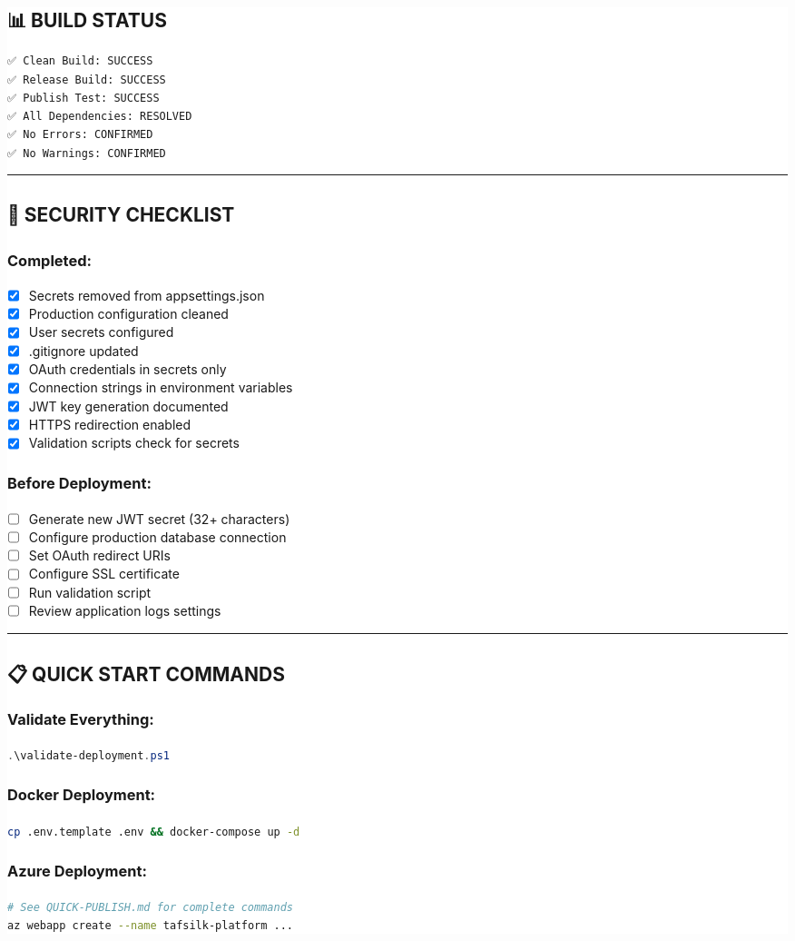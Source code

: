 ## 📊 BUILD STATUS

```
✅ Clean Build: SUCCESS
✅ Release Build: SUCCESS
✅ Publish Test: SUCCESS
✅ All Dependencies: RESOLVED
✅ No Errors: CONFIRMED
✅ No Warnings: CONFIRMED
```

---

## 🔐 SECURITY CHECKLIST

### **Completed:**

- [x] Secrets removed from appsettings.json
- [x] Production configuration cleaned
- [x] User secrets configured
- [x] .gitignore updated
- [x] OAuth credentials in secrets only
- [x] Connection strings in environment variables
- [x] JWT key generation documented
- [x] HTTPS redirection enabled
- [x] Validation scripts check for secrets

### **Before Deployment:**

- [ ] Generate new JWT secret (32+ characters)
- [ ] Configure production database connection
- [ ] Set OAuth redirect URIs
- [ ] Configure SSL certificate
- [ ] Run validation script
- [ ] Review application logs settings

---

## 📋 QUICK START COMMANDS

### **Validate Everything:**
```powershell
.\validate-deployment.ps1
```

### **Docker Deployment:**
```bash
cp .env.template .env && docker-compose up -d
```

### **Azure Deployment:**
```bash
# See QUICK-PUBLISH.md for complete commands
az webapp create --name tafsilk-platform ...
```

